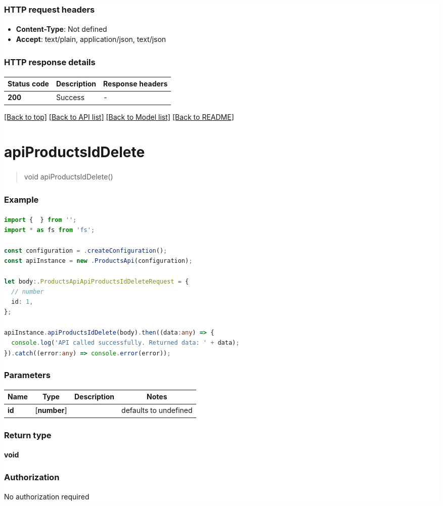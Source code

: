 ### HTTP request headers

 - **Content-Type**: Not defined
 - **Accept**: text/plain, application/json, text/json


### HTTP response details
| Status code | Description | Response headers |
|-------------|-------------|------------------|
**200** | Success |  -  |

[[Back to top]](#) [[Back to API list]](README.md#documentation-for-api-endpoints) [[Back to Model list]](README.md#documentation-for-models) [[Back to README]](README.md)

# **apiProductsIdDelete**
> void apiProductsIdDelete()


### Example


```typescript
import {  } from '';
import * as fs from 'fs';

const configuration = .createConfiguration();
const apiInstance = new .ProductsApi(configuration);

let body:.ProductsApiApiProductsIdDeleteRequest = {
  // number
  id: 1,
};

apiInstance.apiProductsIdDelete(body).then((data:any) => {
  console.log('API called successfully. Returned data: ' + data);
}).catch((error:any) => console.error(error));
```


### Parameters

Name | Type | Description  | Notes
------------- | ------------- | ------------- | -------------
 **id** | [**number**] |  | defaults to undefined


### Return type

**void**

### Authorization

No authorization required
